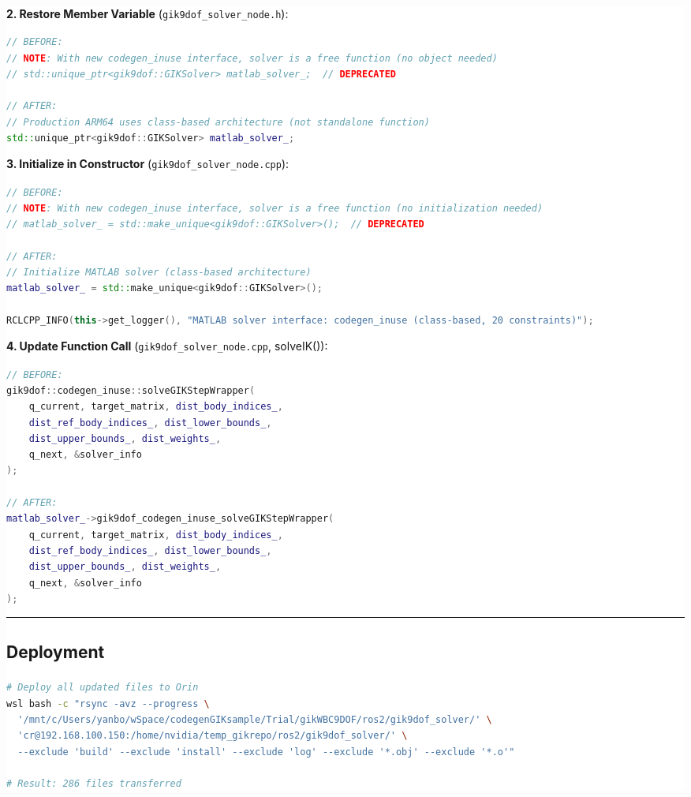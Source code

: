 **2. Restore Member Variable** (`gik9dof_solver_node.h`):

```cpp
// BEFORE:
// NOTE: With new codegen_inuse interface, solver is a free function (no object needed)
// std::unique_ptr<gik9dof::GIKSolver> matlab_solver_;  // DEPRECATED

// AFTER:
// Production ARM64 uses class-based architecture (not standalone function)
std::unique_ptr<gik9dof::GIKSolver> matlab_solver_;
```

**3. Initialize in Constructor** (`gik9dof_solver_node.cpp`):

```cpp
// BEFORE:
// NOTE: With new codegen_inuse interface, solver is a free function (no initialization needed)
// matlab_solver_ = std::make_unique<gik9dof::GIKSolver>();  // DEPRECATED

// AFTER:
// Initialize MATLAB solver (class-based architecture)
matlab_solver_ = std::make_unique<gik9dof::GIKSolver>();

RCLCPP_INFO(this->get_logger(), "MATLAB solver interface: codegen_inuse (class-based, 20 constraints)");
```

**4. Update Function Call** (`gik9dof_solver_node.cpp`, solveIK()):

```cpp
// BEFORE:
gik9dof::codegen_inuse::solveGIKStepWrapper(
    q_current, target_matrix, dist_body_indices_, 
    dist_ref_body_indices_, dist_lower_bounds_, 
    dist_upper_bounds_, dist_weights_, 
    q_next, &solver_info
);

// AFTER:
matlab_solver_->gik9dof_codegen_inuse_solveGIKStepWrapper(
    q_current, target_matrix, dist_body_indices_, 
    dist_ref_body_indices_, dist_lower_bounds_, 
    dist_upper_bounds_, dist_weights_, 
    q_next, &solver_info
);
```

---

## Deployment

```bash
# Deploy all updated files to Orin
wsl bash -c "rsync -avz --progress \
  '/mnt/c/Users/yanbo/wSpace/codegenGIKsample/Trial/gikWBC9DOF/ros2/gik9dof_solver/' \
  'cr@192.168.100.150:/home/nvidia/temp_gikrepo/ros2/gik9dof_solver/' \
  --exclude 'build' --exclude 'install' --exclude 'log' --exclude '*.obj' --exclude '*.o'"

# Result: 286 files transferred
```
